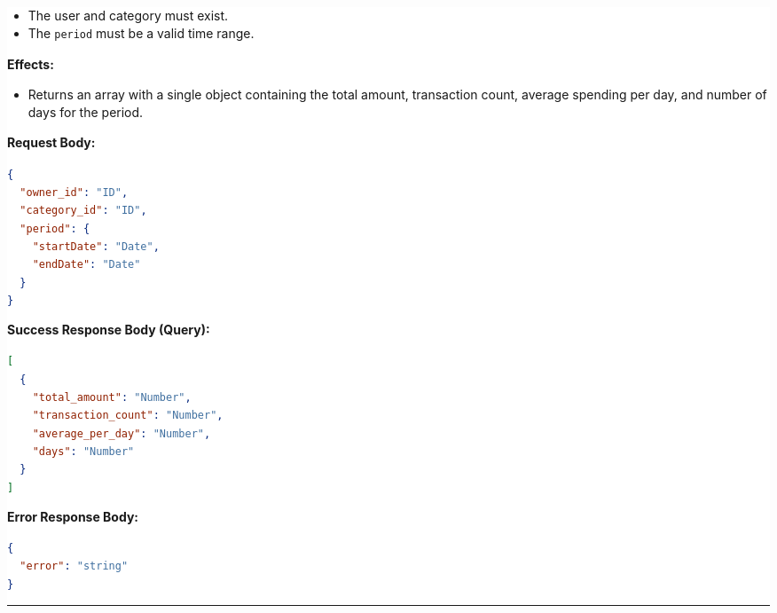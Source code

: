 * The user and category must exist.
* The `period` must be a valid time range.

**Effects:**

* Returns an array with a single object containing the total amount, transaction count, average spending per day, and number of days for the period.

**Request Body:**

```json
{
  "owner_id": "ID",
  "category_id": "ID",
  "period": {
    "startDate": "Date",
    "endDate": "Date"
  }
}
```

**Success Response Body (Query):**

```json
[
  {
    "total_amount": "Number",
    "transaction_count": "Number",
    "average_per_day": "Number",
    "days": "Number"
  }
]
```

**Error Response Body:**

```json
{
  "error": "string"
}
```

***
